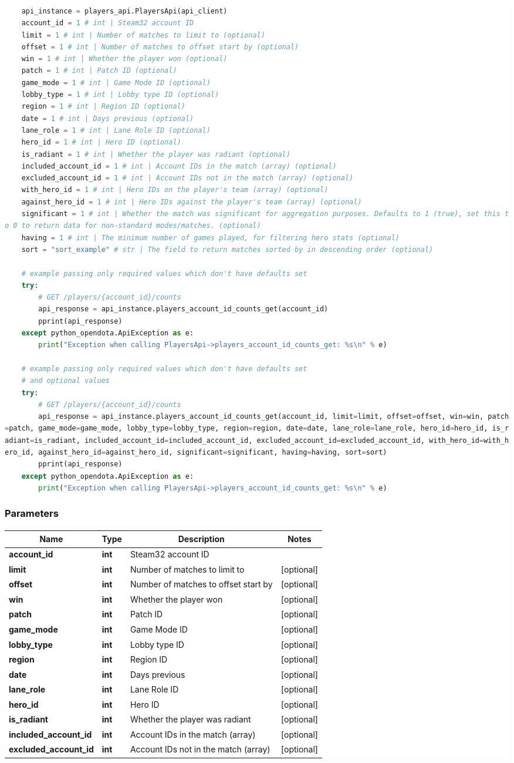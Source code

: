 ```python
    api_instance = players_api.PlayersApi(api_client)
    account_id = 1 # int | Steam32 account ID
    limit = 1 # int | Number of matches to limit to (optional)
    offset = 1 # int | Number of matches to offset start by (optional)
    win = 1 # int | Whether the player won (optional)
    patch = 1 # int | Patch ID (optional)
    game_mode = 1 # int | Game Mode ID (optional)
    lobby_type = 1 # int | Lobby type ID (optional)
    region = 1 # int | Region ID (optional)
    date = 1 # int | Days previous (optional)
    lane_role = 1 # int | Lane Role ID (optional)
    hero_id = 1 # int | Hero ID (optional)
    is_radiant = 1 # int | Whether the player was radiant (optional)
    included_account_id = 1 # int | Account IDs in the match (array) (optional)
    excluded_account_id = 1 # int | Account IDs not in the match (array) (optional)
    with_hero_id = 1 # int | Hero IDs on the player's team (array) (optional)
    against_hero_id = 1 # int | Hero IDs against the player's team (array) (optional)
    significant = 1 # int | Whether the match was significant for aggregation purposes. Defaults to 1 (true), set this to 0 to return data for non-standard modes/matches. (optional)
    having = 1 # int | The minimum number of games played, for filtering hero stats (optional)
    sort = "sort_example" # str | The field to return matches sorted by in descending order (optional)

    # example passing only required values which don't have defaults set
    try:
        # GET /players/{account_id}/counts
        api_response = api_instance.players_account_id_counts_get(account_id)
        pprint(api_response)
    except python_opendota.ApiException as e:
        print("Exception when calling PlayersApi->players_account_id_counts_get: %s\n" % e)

    # example passing only required values which don't have defaults set
    # and optional values
    try:
        # GET /players/{account_id}/counts
        api_response = api_instance.players_account_id_counts_get(account_id, limit=limit, offset=offset, win=win, patch=patch, game_mode=game_mode, lobby_type=lobby_type, region=region, date=date, lane_role=lane_role, hero_id=hero_id, is_radiant=is_radiant, included_account_id=included_account_id, excluded_account_id=excluded_account_id, with_hero_id=with_hero_id, against_hero_id=against_hero_id, significant=significant, having=having, sort=sort)
        pprint(api_response)
    except python_opendota.ApiException as e:
        print("Exception when calling PlayersApi->players_account_id_counts_get: %s\n" % e)
```


### Parameters

Name | Type | Description  | Notes
------------- | ------------- | ------------- | -------------
 **account_id** | **int**| Steam32 account ID |
 **limit** | **int**| Number of matches to limit to | [optional]
 **offset** | **int**| Number of matches to offset start by | [optional]
 **win** | **int**| Whether the player won | [optional]
 **patch** | **int**| Patch ID | [optional]
 **game_mode** | **int**| Game Mode ID | [optional]
 **lobby_type** | **int**| Lobby type ID | [optional]
 **region** | **int**| Region ID | [optional]
 **date** | **int**| Days previous | [optional]
 **lane_role** | **int**| Lane Role ID | [optional]
 **hero_id** | **int**| Hero ID | [optional]
 **is_radiant** | **int**| Whether the player was radiant | [optional]
 **included_account_id** | **int**| Account IDs in the match (array) | [optional]
 **excluded_account_id** | **int**| Account IDs not in the match (array) | [optional]